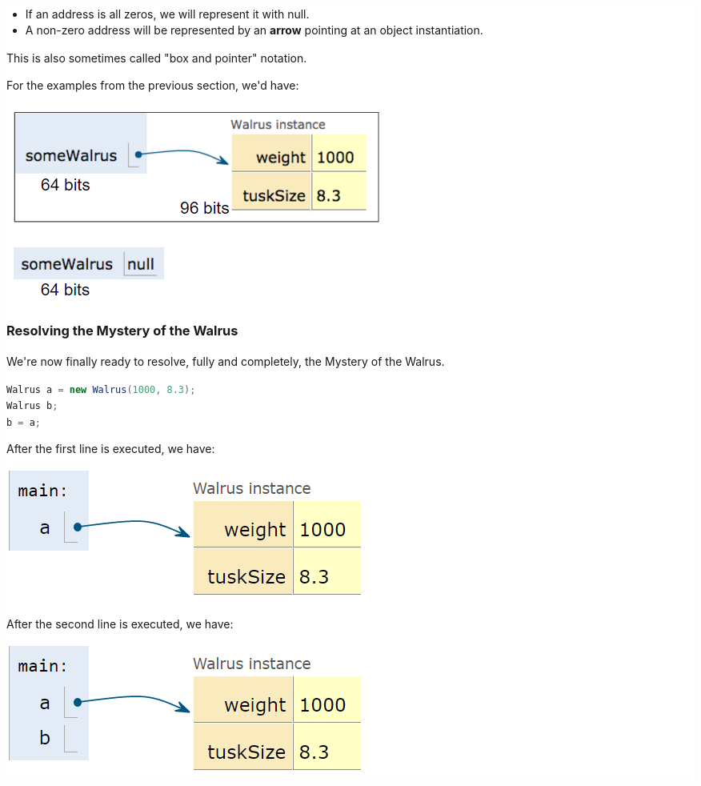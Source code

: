 * If an address is all zeros, we will represent it with null.
* A non-zero address will be represented by an **arrow** pointing at an object instantiation.

This is also sometimes called "box and pointer" notation.

For the examples from the previous section, we'd have:

![someWalrus\_simplified\_bit\_notation.png](../.gitbook/assets/someWalrus_simplified_bit_notation.png)

![someWalrus\_simplified\_bit\_notation\_null.png](../.gitbook/assets/someWalrus_simplified_bit_notation_null.png)

### Resolving the Mystery of the Walrus

We're now finally ready to resolve, fully and completely, the Mystery of the Walrus.

```java
Walrus a = new Walrus(1000, 8.3);
Walrus b;
b = a;
```

After the first line is executed, we have:

![mystery\_of\_the\_walrus\_resolved\_step1.png](../.gitbook/assets/mystery_of_the_walrus_resolved_step1.png)

After the second line is executed, we have:

![mystery\_of\_the\_walrus\_resolved\_step2.png](../.gitbook/assets/mystery_of_the_walrus_resolved_step2.png)
